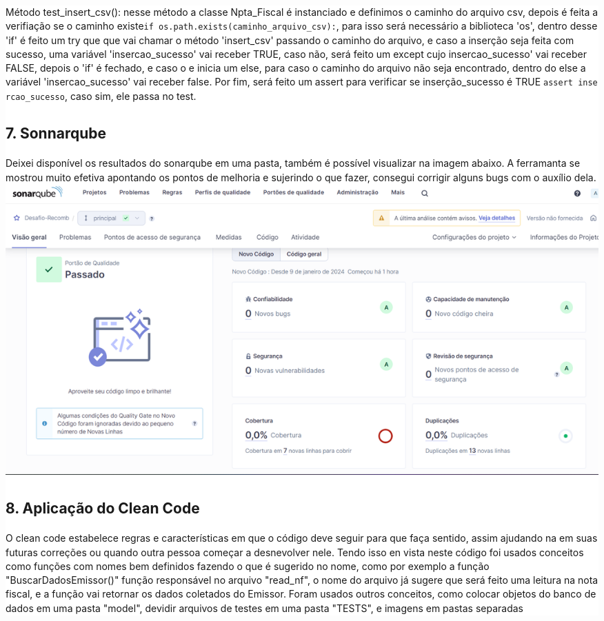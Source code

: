 Método test_insert_csv(): nesse método a classe Npta_Fiscal é instanciado e definimos o caminho do arquivo csv, depois é feita a verifiação se o caminho existe```if os.path.exists(caminho_arquivo_csv):```, para isso será necessário a biblioteca 'os', dentro desse 'if' é feito um try que que vai chamar o método 'insert_csv' passando o caminho do arquivo, e caso a inserção seja feita com sucesso, uma variável 'insercao_sucesso' vai receber TRUE, caso não, será feito um except cujo insercao_sucesso' vai receber FALSE, depois o 'if' é fechado, e caso o e inicia um else, para caso o caminho do arquivo não seja encontrado, dentro do else a variável 'insercao_sucesso' vai receber false. Por fim, será feito um assert para verificar se inserção_sucesso é TRUE  ```assert insercao_sucesso```, caso sim, ele passa no test.

## 7. Sonnarqube

Deixei disponível os resultados do sonarqube em uma pasta, também é possível visualizar na imagem abaixo.
A ferramanta se mostrou muito efetiva apontando os pontos de melhoria e sujerindo o que fazer, consegui corrigir alguns bugs com o auxílio dela.
<img src="img\sonarqube\Captura de tela 2024-01-09 162605.png">

## 8. Aplicação do Clean Code
O clean code estabelece regras e características em que o código deve seguir para que faça sentido, assim ajudando na em suas futuras correções ou quando outra pessoa começar a desnevolver nele.
Tendo isso en vista neste código foi usados conceitos como funções com nomes bem definidos fazendo o que é sugerido no nome, como por exemplo a função "BuscarDadosEmissor()" função responsável no arquivo "read_nf", o nome do arquivo já sugere que será feito uma leitura na nota fiscal, e a função vai retornar os dados coletados do Emissor.
Foram usados outros conceitos, como colocar objetos do banco de dados em uma pasta "model", devidir arquivos de testes em uma pasta "TESTS", e imagens em pastas separadas
